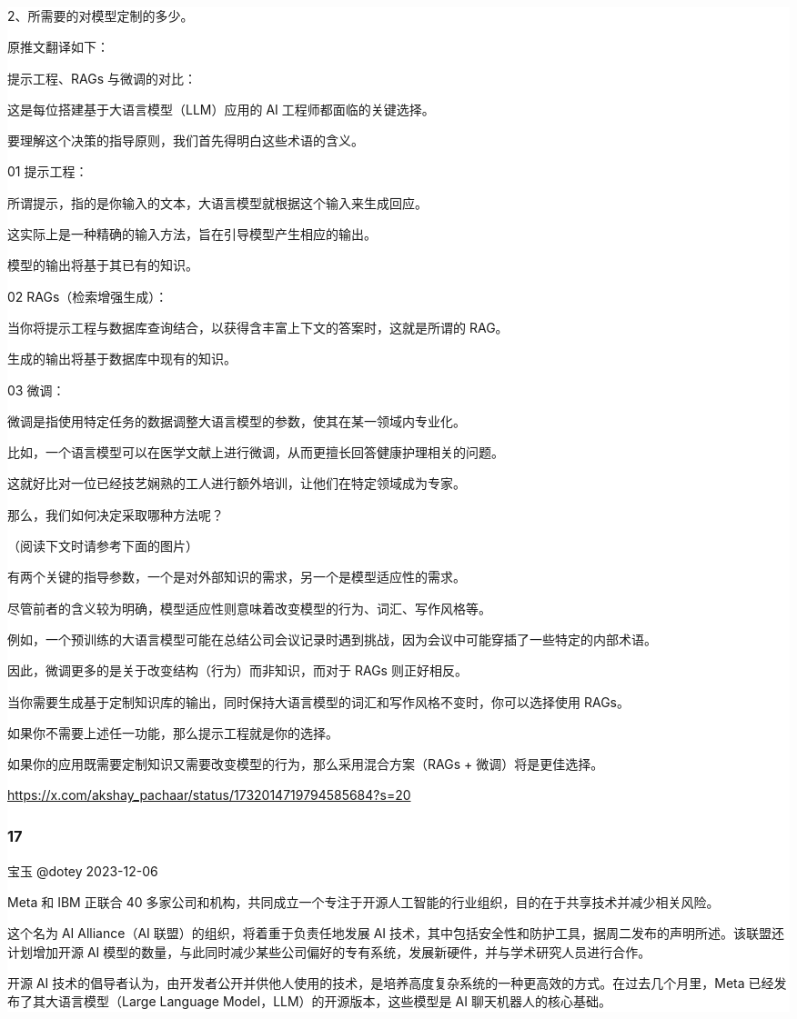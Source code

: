 2、所需要的对模型定制的多少。

原推文翻译如下：

提示工程、RAGs 与微调的对比：

这是每位搭建基于大语言模型（LLM）应用的 AI 工程师都面临的关键选择。

要理解这个决策的指导原则，我们首先得明白这些术语的含义。

01 提示工程：

所谓提示，指的是你输入的文本，大语言模型就根据这个输入来生成回应。

这实际上是一种精确的输入方法，旨在引导模型产生相应的输出。

模型的输出将基于其已有的知识。

02 RAGs（检索增强生成）：

当你将提示工程与数据库查询结合，以获得含丰富上下文的答案时，这就是所谓的 RAG。

生成的输出将基于数据库中现有的知识。

03 微调：

微调是指使用特定任务的数据调整大语言模型的参数，使其在某一领域内专业化。

比如，一个语言模型可以在医学文献上进行微调，从而更擅长回答健康护理相关的问题。

这就好比对一位已经技艺娴熟的工人进行额外培训，让他们在特定领域成为专家。

那么，我们如何决定采取哪种方法呢？

（阅读下文时请参考下面的图片）

有两个关键的指导参数，一个是对外部知识的需求，另一个是模型适应性的需求。

尽管前者的含义较为明确，模型适应性则意味着改变模型的行为、词汇、写作风格等。

例如，一个预训练的大语言模型可能在总结公司会议记录时遇到挑战，因为会议中可能穿插了一些特定的内部术语。

因此，微调更多的是关于改变结构（行为）而非知识，而对于 RAGs 则正好相反。

当你需要生成基于定制知识库的输出，同时保持大语言模型的词汇和写作风格不变时，你可以选择使用 RAGs。

如果你不需要上述任一功能，那么提示工程就是你的选择。

如果你的应用既需要定制知识又需要改变模型的行为，那么采用混合方案（RAGs + 微调）将是更佳选择。

https://x.com/akshay_pachaar/status/1732014719794585684?s=20

### 17

宝玉 @dotey 2023-12-06

Meta 和 IBM 正联合 40 多家公司和机构，共同成立一个专注于开源人工智能的行业组织，目的在于共享技术并减少相关风险。

这个名为 AI Alliance（AI 联盟）的组织，将着重于负责任地发展 AI 技术，其中包括安全性和防护工具，据周二发布的声明所述。该联盟还计划增加开源 AI 模型的数量，与此同时减少某些公司偏好的专有系统，发展新硬件，并与学术研究人员进行合作。

开源 AI 技术的倡导者认为，由开发者公开并供他人使用的技术，是培养高度复杂系统的一种更高效的方式。在过去几个月里，Meta 已经发布了其大语言模型（Large Language Model，LLM）的开源版本，这些模型是 AI 聊天机器人的核心基础。
